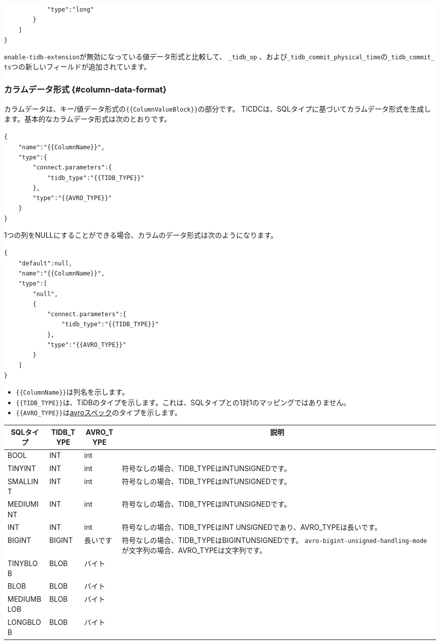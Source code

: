 ```
            "type":"long"
        }
    ]
}
```

`enable-tidb-extension`が無効になっている値データ形式と比較して、 `_tidb_op` 、および`_tidb_commit_physical_time`の`_tidb_commit_ts`つの新しいフィールドが追加されています。

### カラムデータ形式 {#column-data-format}

カラムデータは、キー/値データ形式の`{{ColumnValueBlock}}`の部分です。 TiCDCは、SQLタイプに基づいてカラムデータ形式を生成します。基本的なカラムデータ形式は次のとおりです。

```
{
    "name":"{{ColumnName}}",
    "type":{
        "connect.parameters":{
            "tidb_type":"{{TIDB_TYPE}}"
        },
        "type":"{{AVRO_TYPE}}"
    }
}
```

1つの列をNULLにすることができる場合、カラムのデータ形式は次のようになります。

```
{
    "default":null,
    "name":"{{ColumnName}}",
    "type":[
        "null",
        {
            "connect.parameters":{
                "tidb_type":"{{TIDB_TYPE}}"
            },
            "type":"{{AVRO_TYPE}}"
        }
    ]
}
```

-   `{{ColumnName}}`は列名を示します。
-   `{{TIDB_TYPE}}`は、TiDBのタイプを示します。これは、SQLタイプとの1対1のマッピングではありません。
-   `{{AVRO_TYPE}}`は[avroスペック](https://avro.apache.org/docs/current/spec.html)のタイプを示します。

| SQLタイプ     | TIDB_TYPE | AVRO_TYPE | 説明                                                                                               |
| ---------- | --------- | --------- | ------------------------------------------------------------------------------------------------ |
| BOOL       | INT       | int       |                                                                                                  |
| TINYINT    | INT       | int       | 符号なしの場合、TIDB_TYPEはINTUNSIGNEDです。                                                                 |
| SMALLINT   | INT       | int       | 符号なしの場合、TIDB_TYPEはINTUNSIGNEDです。                                                                 |
| MEDIUMINT  | INT       | int       | 符号なしの場合、TIDB_TYPEはINTUNSIGNEDです。                                                                 |
| INT        | INT       | int       | 符号なしの場合、TIDB_TYPEはINT UNSIGNEDであり、AVRO_TYPEは長いです。                                                |
| BIGINT     | BIGINT    | 長いです      | 符号なしの場合、TIDB_TYPEはBIGINTUNSIGNEDです。 `avro-bigint-unsigned-handling-mode`が文字列の場合、AVRO_TYPEは文字列です。 |
| TINYBLOB   | BLOB      | バイト       |                                                                                                  |
| BLOB       | BLOB      | バイト       |                                                                                                  |
| MEDIUMBLOB | BLOB      | バイト       |                                                                                                  |
| LONGBLOB   | BLOB      | バイト       |                                                                                                  |